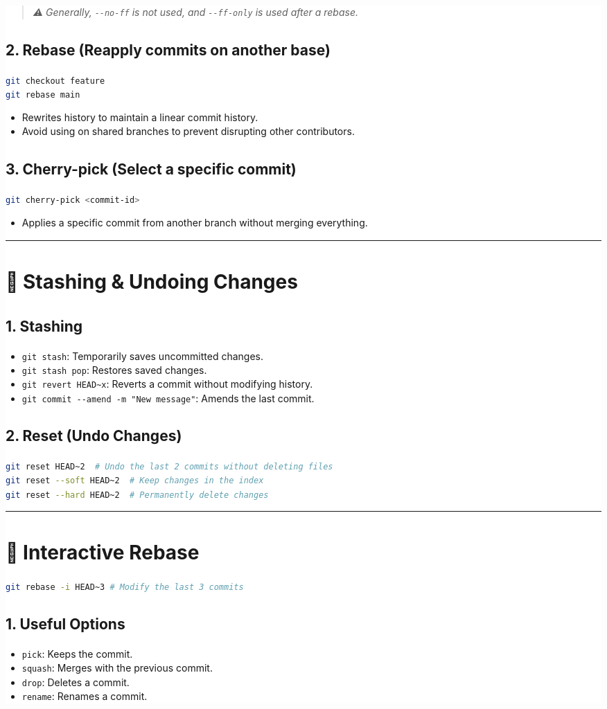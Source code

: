 > *⚠️ Generally, `--no-ff` is not used, and `--ff-only` is used after a rebase.*

## 2. Rebase (Reapply commits on another base)

```bash
git checkout feature
git rebase main
```
- Rewrites history to maintain a linear commit history.
- Avoid using on shared branches to prevent disrupting other contributors.

## 3. Cherry-pick (Select a specific commit)

```bash
git cherry-pick <commit-id>
```
- Applies a specific commit from another branch without merging everything.

---

# 💠 **Stashing & Undoing Changes**

## 1. Stashing
- `git stash`: Temporarily saves uncommitted changes.
- `git stash pop`: Restores saved changes.
- `git revert HEAD~x`: Reverts a commit without modifying history.
- `git commit --amend -m "New message"`: Amends the last commit.

## 2. Reset (Undo Changes)

```bash
git reset HEAD~2  # Undo the last 2 commits without deleting files
git reset --soft HEAD~2  # Keep changes in the index
git reset --hard HEAD~2  # Permanently delete changes
```

---

# 💠 **Interactive Rebase**

```bash
git rebase -i HEAD~3 # Modify the last 3 commits
```

## 1. Useful Options

- `pick`: Keeps the commit.
- `squash`: Merges with the previous commit.
- `drop`: Deletes a commit.
- `rename`: Renames a commit.
